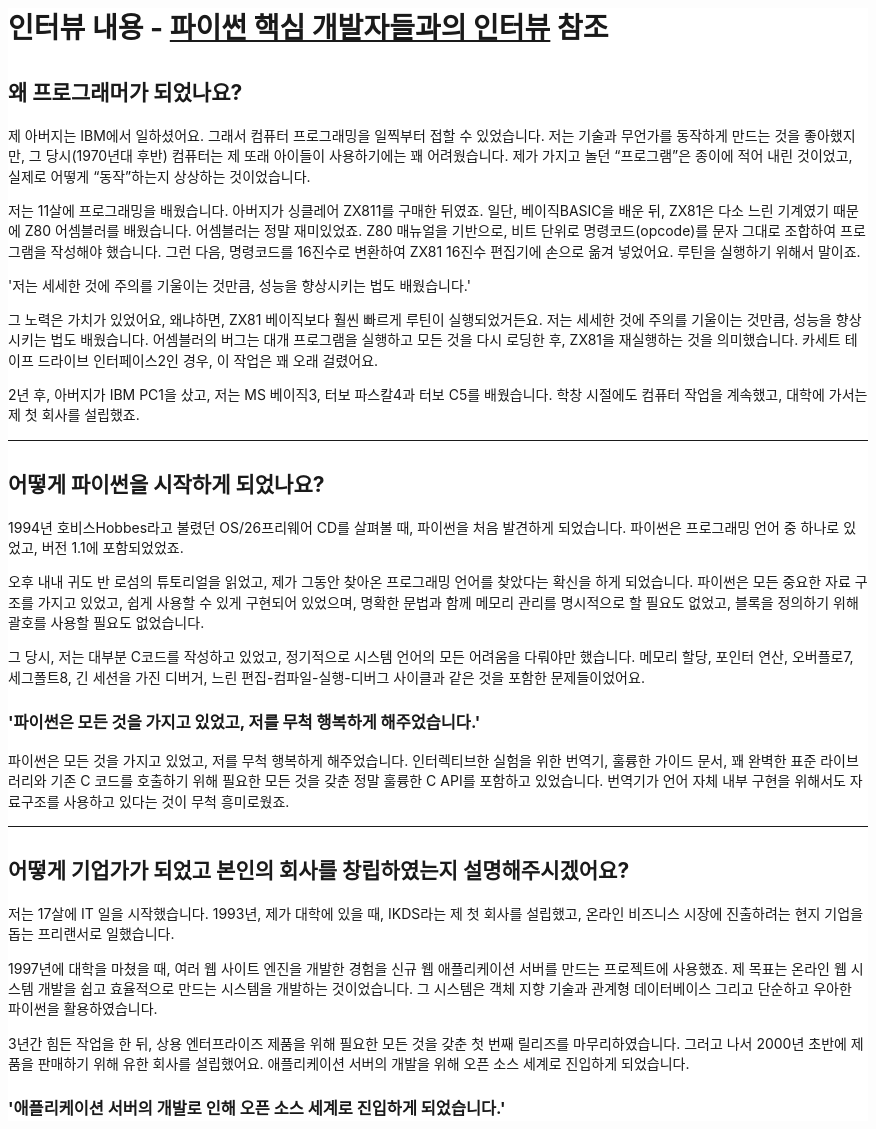 # 인터뷰 내용 - [파이썬 핵심 개발자들과의 인터뷰](https://product.kyobobook.co.kr/detail/S000001800633) 참조


## 	왜 프로그래머가 되었나요?

제 아버지는 IBM에서 일하셨어요. 그래서 컴퓨터 프로그래밍을 일찍부터 접할 수 있었습니다. 저는 기술과 무언가를 동작하게 만드는 것을 좋아했지만, 그 당시(1970년대 후반) 컴퓨터는 제 또래 아이들이 사용하기에는 꽤 어려웠습니다. 제가 가지고 놀던 “프로그램”은 종이에 적어 내린 것이었고, 실제로 어떻게 “동작”하는지 상상하는 것이었습니다.

저는 11살에 프로그래밍을 배웠습니다. 아버지가 싱클레어 ZX811를 구매한 뒤였죠. 일단, 베이직BASIC을 배운 뒤, ZX81은 다소 느린 기계였기 때문에 Z80 어셈블러를 배웠습니다. 어셈블러는 정말 재미있었죠. Z80 매뉴얼을 기반으로, 비트 단위로 명령코드(opcode)를 문자 그대로 조합하여 프로그램을 작성해야 했습니다. 그런 다음, 명령코드를 16진수로 변환하여 ZX81 16진수 편집기에 손으로 옮겨 넣었어요. 루틴을 실행하기 위해서 말이죠.

'저는 세세한 것에 주의를 기울이는 것만큼, 성능을 향상시키는 법도 배웠습니다.'

그 노력은 가치가 있었어요, 왜냐하면, ZX81 베이직보다 훨씬 빠르게 루틴이 실행되었거든요. 저는 세세한 것에 주의를 기울이는 것만큼, 성능을 향상시키는 법도 배웠습니다. 어셈블러의 버그는 대개 프로그램을 실행하고 모든 것을 다시 로딩한 후, ZX81을 재실행하는 것을 의미했습니다. 카세트 테이프 드라이브 인터페이스2인 경우, 이 작업은 꽤 오래 걸렸어요.

2년 후, 아버지가 IBM PC1을 샀고, 저는 MS 베이직3, 터보 파스칼4과 터보 C5를 배웠습니다. 학창 시절에도 컴퓨터 작업을 계속했고, 대학에 가서는 제 첫 회사를 설립했죠.

---
## 	어떻게 파이썬을 시작하게 되었나요?

1994년 호비스Hobbes라고 불렸던 OS/26프리웨어 CD를 살펴볼 때, 파이썬을 처음 발견하게 되었습니다. 파이썬은 프로그래밍 언어 중 하나로 있었고, 버전 1.1에 포함되었었죠.

오후 내내 귀도 반 로섬의 튜토리얼을 읽었고, 제가 그동안 찾아온 프로그래밍 언어를 찾았다는 확신을 하게 되었습니다. 파이썬은 모든 중요한 자료 구조를 가지고 있었고, 쉽게 사용할 수 있게 구현되어 있었으며, 명확한 문법과 함께 메모리 관리를 명시적으로 할 필요도 없었고, 블록을 정의하기 위해 괄호를 사용할 필요도 없었습니다.

그 당시, 저는 대부분 C코드를 작성하고 있었고, 정기적으로 시스템 언어의 모든 어려움을 다뤄야만 했습니다. 메모리 할당, 포인터 연산, 오버플로7, 세그폴트8, 긴 세션을 가진 디버거, 느린 편집-컴파일-실행-디버그 사이클과 같은 것을 포함한 문제들이었어요.

### '파이썬은 모든 것을 가지고 있었고, 저를 무척 행복하게 해주었습니다.'

파이썬은 모든 것을 가지고 있었고, 저를 무척 행복하게 해주었습니다. 인터렉티브한 실험을 위한 번역기, 훌륭한 가이드 문서, 꽤 완벽한 표준 라이브러리와 기존 C 코드를 호출하기 위해 필요한 모든 것을 갖춘 정말 훌륭한 C API를 포함하고 있었습니다. 번역기가 언어 자체 내부 구현을 위해서도 자료구조를 사용하고 있다는 것이 무척 흥미로웠죠.

---
## 어떻게 기업가가 되었고 본인의 회사를 창립하였는지 설명해주시겠어요?

저는 17살에 IT 일을 시작했습니다. 1993년, 제가 대학에 있을 때, IKDS라는 제 첫 회사를 설립했고, 온라인 비즈니스 시장에 진출하려는 현지 기업을 돕는 프리랜서로 일했습니다.

1997년에 대학을 마쳤을 때, 여러 웹 사이트 엔진을 개발한 경험을 신규 웹 애플리케이션 서버를 만드는 프로젝트에 사용했죠. 제 목표는 온라인 웹 시스템 개발을 쉽고 효율적으로 만드는 시스템을 개발하는 것이었습니다. 그 시스템은 객체 지향 기술과 관계형 데이터베이스 그리고 단순하고 우아한 파이썬을 활용하였습니다.

3년간 힘든 작업을 한 뒤, 상용 엔터프라이즈 제품을 위해 필요한 모든 것을 갖춘 첫 번째 릴리즈를 마무리하였습니다. 그러고 나서 2000년 초반에 제품을 판매하기 위해 유한 회사를 설립했어요. 애플리케이션 서버의 개발을 위해 오픈 소스 세계로 진입하게 되었습니다.

### '애플리케이션 서버의 개발로 인해 오픈 소스 세계로 진입하게 되었습니다.'
